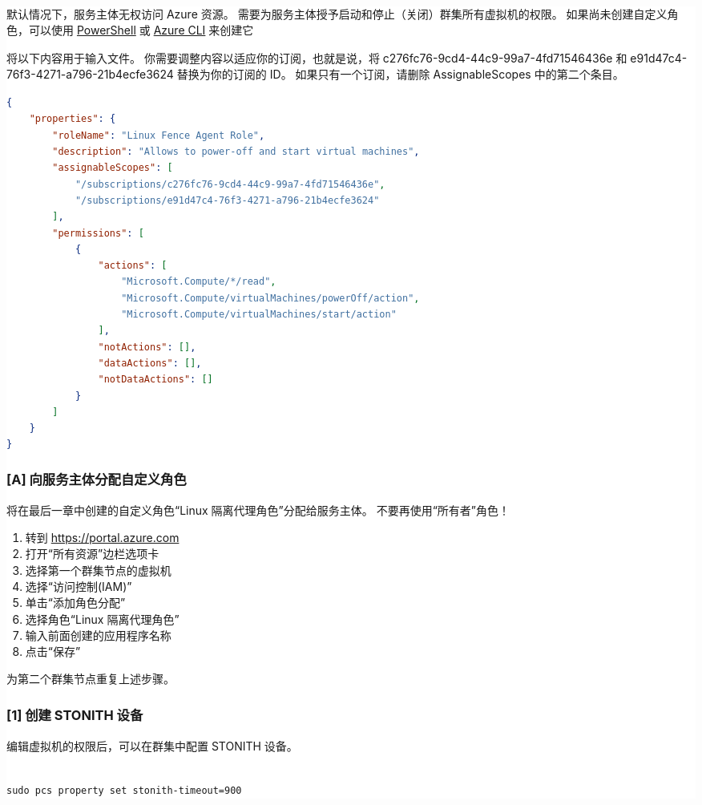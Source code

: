 默认情况下，服务主体无权访问 Azure 资源。 需要为服务主体授予启动和停止（关闭）群集所有虚拟机的权限。 如果尚未创建自定义角色，可以使用 [PowerShell](../../../role-based-access-control/role-assignments-powershell.md) 或 [Azure CLI](../../../role-based-access-control/role-assignments-cli.md) 来创建它

将以下内容用于输入文件。 你需要调整内容以适应你的订阅，也就是说，将 c276fc76-9cd4-44c9-99a7-4fd71546436e 和 e91d47c4-76f3-4271-a796-21b4ecfe3624 替换为你的订阅的 ID。 如果只有一个订阅，请删除 AssignableScopes 中的第二个条目。

```json
{
    "properties": {
        "roleName": "Linux Fence Agent Role",
        "description": "Allows to power-off and start virtual machines",
        "assignableScopes": [
            "/subscriptions/c276fc76-9cd4-44c9-99a7-4fd71546436e",
            "/subscriptions/e91d47c4-76f3-4271-a796-21b4ecfe3624"
        ],
        "permissions": [
            {
                "actions": [
                    "Microsoft.Compute/*/read",
                    "Microsoft.Compute/virtualMachines/powerOff/action",
                    "Microsoft.Compute/virtualMachines/start/action"
                ],
                "notActions": [],
                "dataActions": [],
                "notDataActions": []
            }
        ]
    }
}
```

### <a name="a-assign-the-custom-role-to-the-service-principal"></a>**[A]** 向服务主体分配自定义角色

将在最后一章中创建的自定义角色“Linux 隔离代理角色”分配给服务主体。 不要再使用“所有者”角色！

1. 转到 https://portal.azure.com
1. 打开“所有资源”边栏选项卡
1. 选择第一个群集节点的虚拟机
1. 选择“访问控制(IAM)”
1. 单击“添加角色分配”
1. 选择角色“Linux 隔离代理角色”
1. 输入前面创建的应用程序名称
1. 点击“保存”

为第二个群集节点重复上述步骤。

### <a name="1-create-the-stonith-devices"></a>**[1]** 创建 STONITH 设备

编辑虚拟机的权限后，可以在群集中配置 STONITH 设备。

<pre><code>
sudo pcs property set stonith-timeout=900
</code></pre>
